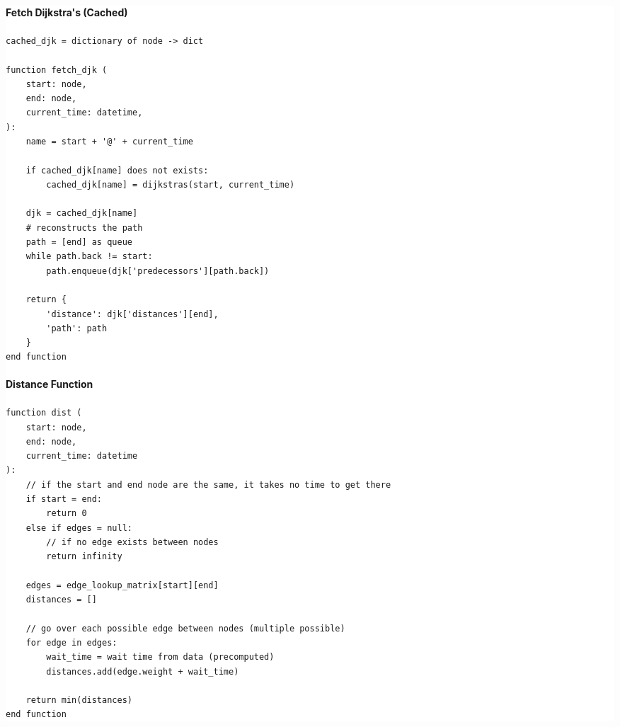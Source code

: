 
#### Fetch Dijkstra's (Cached)

```
cached_djk = dictionary of node -> dict

function fetch_djk (
    start: node,
    end: node,
    current_time: datetime,
):
	name = start + '@' + current_time
	
    if cached_djk[name] does not exists:
        cached_djk[name] = dijkstras(start, current_time)
    
    djk = cached_djk[name]
    # reconstructs the path  
    path = [end] as queue
    while path.back != start:
        path.enqueue(djk['predecessors'][path.back])
    
    return {
        'distance': djk['distances'][end],
        'path': path
    }
end function
```

#### Distance Function

```
function dist (
	start: node,
	end: node,
	current_time: datetime
):	
	// if the start and end node are the same, it takes no time to get there
	if start = end:
		return 0
	else if edges = null:
		// if no edge exists between nodes
		return infinity
	
	edges = edge_lookup_matrix[start][end]
	distances = []
	
	// go over each possible edge between nodes (multiple possible)
	for edge in edges:
		wait_time = wait time from data (precomputed)
		distances.add(edge.weight + wait_time)
	
	return min(distances)
end function
```


[^1]: This rule is not often used, but $\beta$ is a different constant that we'll get to later.